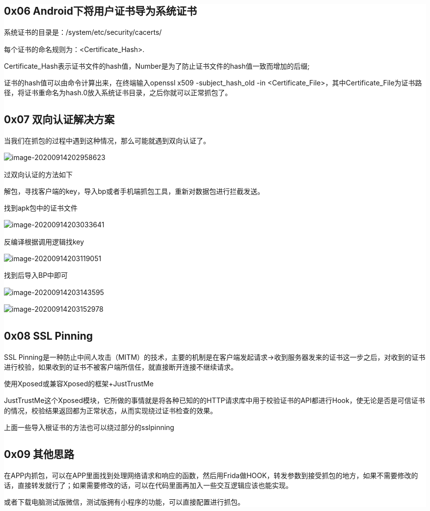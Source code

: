 
## 0x06 Android下将用户证书导为系统证书

系统证书的目录是：/system/etc/security/cacerts/

每个证书的命名规则为：<Certificate_Hash>.<Number>

Certificate_Hash表示证书文件的hash值，Number是为了防止证书文件的hash值一致而增加的后缀;

证书的hash值可以由命令计算出来，在终端输入openssl x509 -subject_hash_old -in <Certificate_File>，其中Certificate_File为证书路径，将证书重命名为hash.0放入系统证书目录，之后你就可以正常抓包了。

## 0x07  双向认证解决方案

当我们在抓包的过程中遇到这种情况，那么可能就遇到双向认证了。

![image-20200914202958623](https://a111-1255560786.cos.ap-nanjing.myqcloud.com/image-20200914202958623.png)

过双向认证的方法如下

解包，寻找客户端的key，导入bp或者手机端抓包工具，重新对数据包进行拦截发送。

找到apk包中的证书文件

![image-20200914203033641](https://a111-1255560786.cos.ap-nanjing.myqcloud.com/image-20200914203033641.png)

反编译根据调用逻辑找key

![image-20200914203119051](https://a111-1255560786.cos.ap-nanjing.myqcloud.com/image-20200914203119051.png)

找到后导入BP中即可

![image-20200914203143595](https://a111-1255560786.cos.ap-nanjing.myqcloud.com/image-20200914203143595.png)

![image-20200914203152978](D:\KIDICC资料库\MD图库\app和小程序安全测试\image-20200914203152978.png)

## 0x08 SSL Pinning

SSL Pinning是一种防止中间人攻击（MITM）的技术，主要的机制是在客户端发起请求->收到服务器发来的证书这一步之后，对收到的证书进行校验，如果收到的证书不被客户端所信任，就直接断开连接不继续请求。

 

使用Xposed或兼容Xposed的框架+JustTrustMe

JustTrustMe这个Xposed模块，它所做的事情就是将各种已知的的HTTP请求库中用于校验证书的API都进行Hook，使无论是否是可信证书的情况，校验结果返回都为正常状态，从而实现绕过证书检查的效果。

 

上面一些导入根证书的方法也可以绕过部分的sslpinning

## 0x09 其他思路

在APP内抓包，可以在APP里面找到处理网络请求和响应的函数，然后用Frida做HOOK，转发参数到接受抓包的地方，如果不需要修改的话，直接转发就行了；如果需要修改的话，可以在代码里面再加入一些交互逻辑应该也能实现。

或者下载电脑测试版微信，测试版拥有小程序的功能，可以直接配置进行抓包。